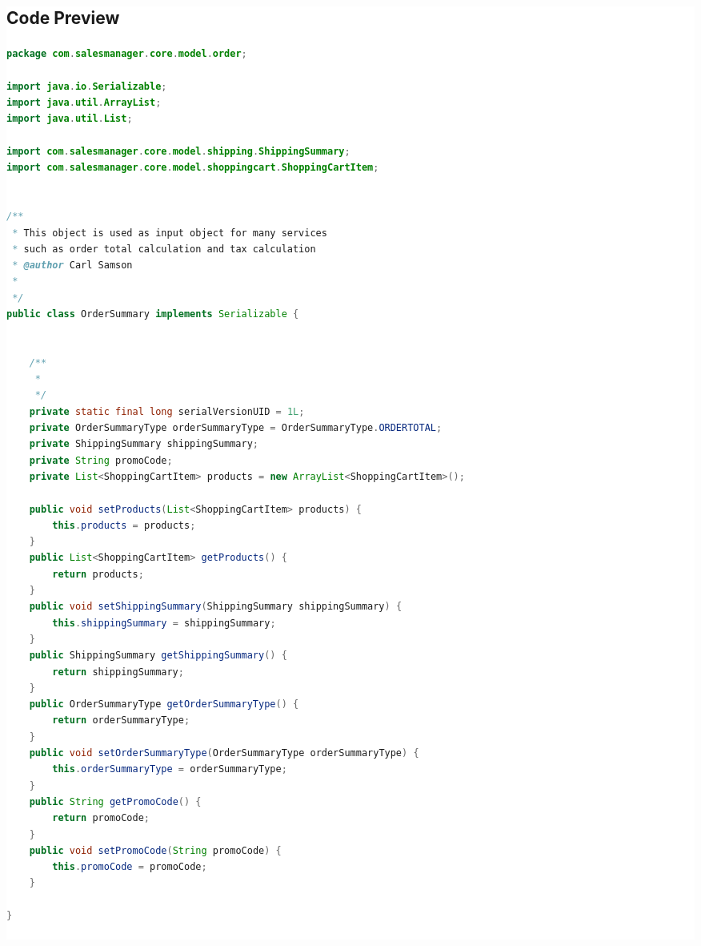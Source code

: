 ## Code Preview

```java
package com.salesmanager.core.model.order;

import java.io.Serializable;
import java.util.ArrayList;
import java.util.List;

import com.salesmanager.core.model.shipping.ShippingSummary;
import com.salesmanager.core.model.shoppingcart.ShoppingCartItem;


/**
 * This object is used as input object for many services
 * such as order total calculation and tax calculation
 * @author Carl Samson
 *
 */
public class OrderSummary implements Serializable {
	
	
	/**
	 * 
	 */
	private static final long serialVersionUID = 1L;
	private OrderSummaryType orderSummaryType = OrderSummaryType.ORDERTOTAL;
	private ShippingSummary shippingSummary;
	private String promoCode;
	private List<ShoppingCartItem> products = new ArrayList<ShoppingCartItem>();

	public void setProducts(List<ShoppingCartItem> products) {
		this.products = products;
	}
	public List<ShoppingCartItem> getProducts() {
		return products;
	}
	public void setShippingSummary(ShippingSummary shippingSummary) {
		this.shippingSummary = shippingSummary;
	}
	public ShippingSummary getShippingSummary() {
		return shippingSummary;
	}
	public OrderSummaryType getOrderSummaryType() {
		return orderSummaryType;
	}
	public void setOrderSummaryType(OrderSummaryType orderSummaryType) {
		this.orderSummaryType = orderSummaryType;
	}
	public String getPromoCode() {
		return promoCode;
	}
	public void setPromoCode(String promoCode) {
		this.promoCode = promoCode;
	}

}



```
